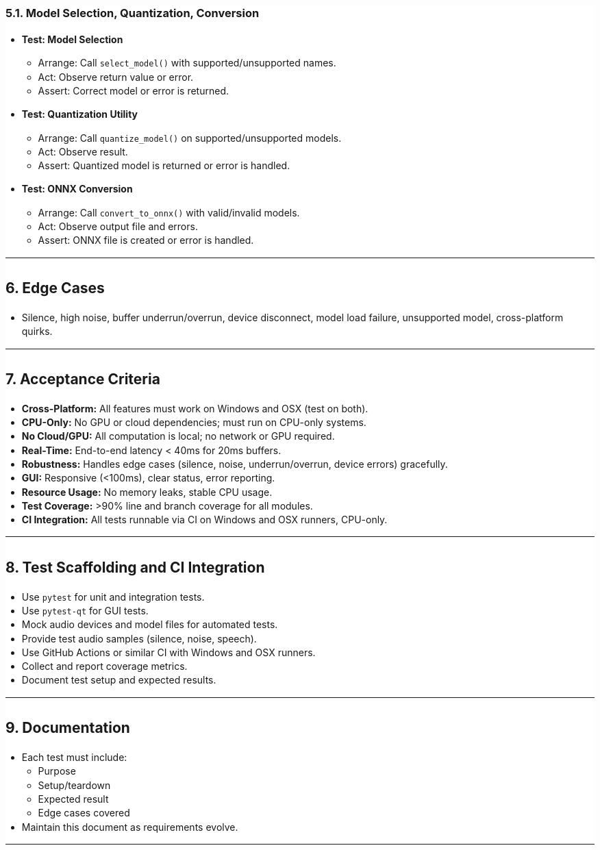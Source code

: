 ### 5.1. Model Selection, Quantization, Conversion

- **Test: Model Selection**
  - Arrange: Call `select_model()` with supported/unsupported names.
  - Act: Observe return value or error.
  - Assert: Correct model or error is returned.

- **Test: Quantization Utility**
  - Arrange: Call `quantize_model()` on supported/unsupported models.
  - Act: Observe result.
  - Assert: Quantized model is returned or error is handled.

- **Test: ONNX Conversion**
  - Arrange: Call `convert_to_onnx()` with valid/invalid models.
  - Act: Observe output file and errors.
  - Assert: ONNX file is created or error is handled.

---

## 6. Edge Cases

- Silence, high noise, buffer underrun/overrun, device disconnect, model load failure, unsupported model, cross-platform quirks.

---

## 7. Acceptance Criteria

- **Cross-Platform:** All features must work on Windows and OSX (test on both).
- **CPU-Only:** No GPU or cloud dependencies; must run on CPU-only systems.
- **No Cloud/GPU:** All computation is local; no network or GPU required.
- **Real-Time:** End-to-end latency < 40ms for 20ms buffers.
- **Robustness:** Handles edge cases (silence, noise, underrun/overrun, device errors) gracefully.
- **GUI:** Responsive (<100ms), clear status, error reporting.
- **Resource Usage:** No memory leaks, stable CPU usage.
- **Test Coverage:** >90% line and branch coverage for all modules.
- **CI Integration:** All tests runnable via CI on Windows and OSX runners, CPU-only.

---

## 8. Test Scaffolding and CI Integration

- Use `pytest` for unit and integration tests.
- Use `pytest-qt` for GUI tests.
- Mock audio devices and model files for automated tests.
- Provide test audio samples (silence, noise, speech).
- Use GitHub Actions or similar CI with Windows and OSX runners.
- Collect and report coverage metrics.
- Document test setup and expected results.

---

## 9. Documentation

- Each test must include:
  - Purpose
  - Setup/teardown
  - Expected result
  - Edge cases covered
- Maintain this document as requirements evolve.

---